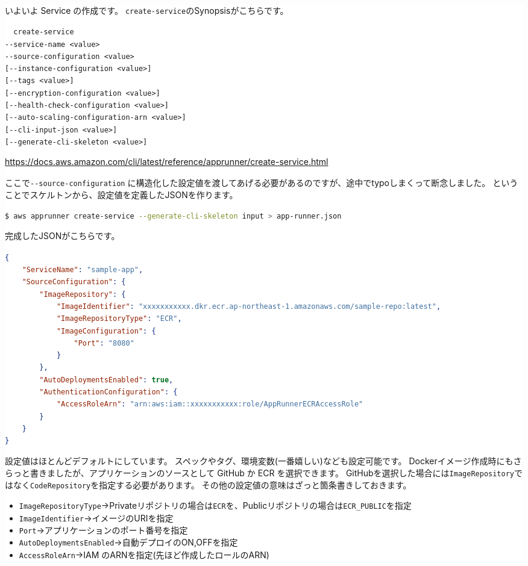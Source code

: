 いよいよ Service の作成です。
`create-service`のSynopsisがこちらです。

```
  create-service
--service-name <value>
--source-configuration <value>
[--instance-configuration <value>]
[--tags <value>]
[--encryption-configuration <value>]
[--health-check-configuration <value>]
[--auto-scaling-configuration-arn <value>]
[--cli-input-json <value>]
[--generate-cli-skeleton <value>]
```
https://docs.aws.amazon.com/cli/latest/reference/apprunner/create-service.html

ここで`--source-configuration` に構造化した設定値を渡してあげる必要があるのですが、途中でtypoしまくって断念しました。
ということでスケルトンから、設定値を定義したJSONを作ります。

```sh
$ aws apprunner create-service --generate-cli-skeleton input > app-runner.json
```
完成したJSONがこちらです。

```json:app-runner.json
{
    "ServiceName": "sample-app",
    "SourceConfiguration": {
        "ImageRepository": {
            "ImageIdentifier": "xxxxxxxxxxx.dkr.ecr.ap-northeast-1.amazonaws.com/sample-repo:latest",
            "ImageRepositoryType": "ECR",
            "ImageConfiguration": {
                "Port": "8080"
            }
        },
        "AutoDeploymentsEnabled": true,
        "AuthenticationConfiguration": {
            "AccessRoleArn": "arn:aws:iam::xxxxxxxxxxx:role/AppRunnerECRAccessRole"
        }
    }
}
```

設定値はほとんどデフォルトにしています。
スペックやタグ、環境変数(一番嬉しい)なども設定可能です。
Dockerイメージ作成時にもさらっと書きましたが、アプリケーションのソースとして GitHub か ECR を選択できます。
GitHubを選択した場合には`ImageRepository`ではなく`CodeRepository`を指定する必要があります。
その他の設定値の意味はざっと箇条書きしておきます。

- `ImageRepositoryType`->Privateリポジトリの場合は`ECR`を、Publicリポジトリの場合は`ECR_PUBLIC`を指定
- `ImageIdentifier`->イメージのURIを指定 
- `Port`->アプリケーションのポート番号を指定
- `AutoDeploymentsEnabled`->自動デプロイのON,OFFを指定
- `AccessRoleArn`->IAM のARNを指定(先ほど作成したロールのARN)
